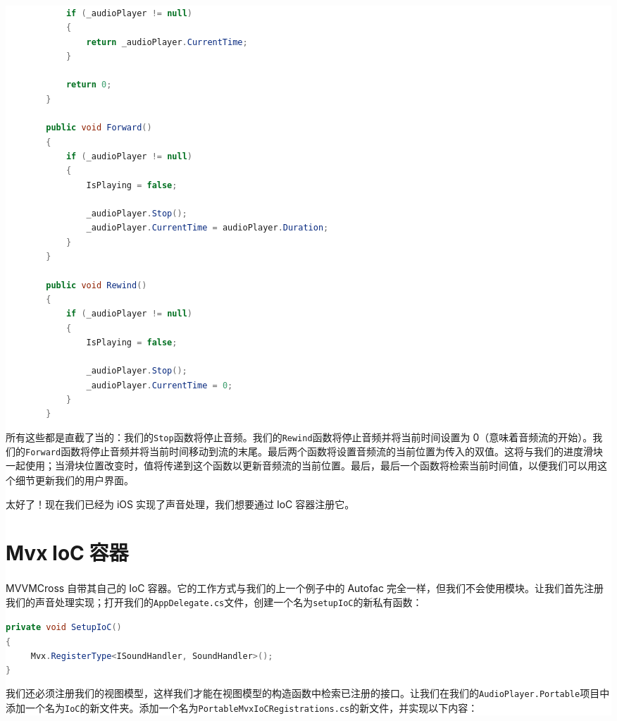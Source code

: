 ```cs
            if (_audioPlayer != null) 
            { 
                return _audioPlayer.CurrentTime; 
            } 

            return 0; 
        } 

        public void Forward() 
        { 
            if (_audioPlayer != null) 
            { 
                IsPlaying = false; 

                _audioPlayer.Stop(); 
                _audioPlayer.CurrentTime = audioPlayer.Duration; 
            } 
        } 

        public void Rewind() 
        { 
            if (_audioPlayer != null) 
            { 
                IsPlaying = false; 

                _audioPlayer.Stop(); 
                _audioPlayer.CurrentTime = 0; 
            } 
        } 

```

所有这些都是直截了当的：我们的`Stop`函数将停止音频。我们的`Rewind`函数将停止音频并将当前时间设置为 0（意味着音频流的开始）。我们的`Forward`函数将停止音频并将当前时间移动到流的末尾。最后两个函数将设置音频流的当前位置为传入的双值。这将与我们的进度滑块一起使用；当滑块位置改变时，值将传递到这个函数以更新音频流的当前位置。最后，最后一个函数将检索当前时间值，以便我们可以用这个细节更新我们的用户界面。

太好了！现在我们已经为 iOS 实现了声音处理，我们想要通过 IoC 容器注册它。

# Mvx IoC 容器

MVVMCross 自带其自己的 IoC 容器。它的工作方式与我们的上一个例子中的 Autofac 完全一样，但我们不会使用模块。让我们首先注册我们的声音处理实现；打开我们的`AppDelegate.cs`文件，创建一个名为`setupIoC`的新私有函数：

```cs
private void SetupIoC() 
{ 
     Mvx.RegisterType<ISoundHandler, SoundHandler>(); 
} 

```

我们还必须注册我们的视图模型，这样我们才能在视图模型的构造函数中检索已注册的接口。让我们在我们的`AudioPlayer.Portable`项目中添加一个名为`IoC`的新文件夹。添加一个名为`PortableMvxIoCRegistrations.cs`的新文件，并实现以下内容：
